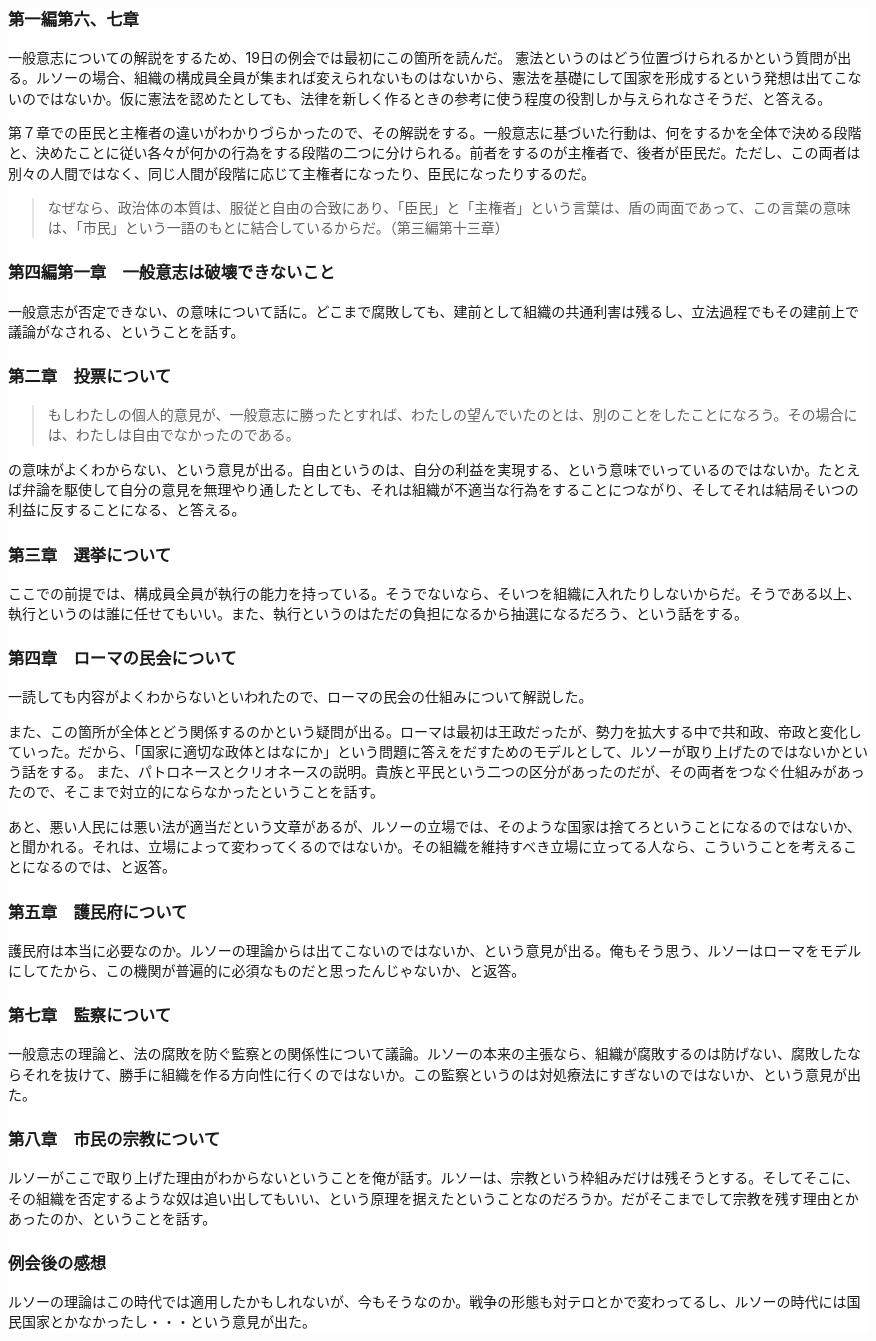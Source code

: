 ### 第一編第六、七章

一般意志についての解説をするため、19日の例会では最初にこの箇所を読んだ。
憲法というのはどう位置づけられるかという質問が出る。ルソーの場合、組織の構成員全員が集まれば変えられないものはないから、憲法を基礎にして国家を形成するという発想は出てこないのではないか。仮に憲法を認めたとしても、法律を新しく作るときの参考に使う程度の役割しか与えられなさそうだ、と答える。

第７章での臣民と主権者の違いがわかりづらかったので、その解説をする。一般意志に基づいた行動は、何をするかを全体で決める段階と、決めたことに従い各々が何かの行為をする段階の二つに分けられる。前者をするのが主権者で、後者が臣民だ。ただし、この両者は別々の人間ではなく、同じ人間が段階に応じて主権者になったり、臣民になったりするのだ。

>なぜなら、政治体の本質は、服従と自由の合致にあり、「臣民」と「主権者」という言葉は、盾の両面であって、この言葉の意味は、「市民」という一語のもとに結合しているからだ。（第三編第十三章）

### 第四編第一章　一般意志は破壊できないこと

一般意志が否定できない、の意味について話に。どこまで腐敗しても、建前として組織の共通利害は残るし、立法過程でもその建前上で議論がなされる、ということを話す。

### 第二章　投票について

>もしわたしの個人的意見が、一般意志に勝ったとすれば、わたしの望んでいたのとは、別のことをしたことになろう。その場合には、わたしは自由でなかったのである。

の意味がよくわからない、という意見が出る。自由というのは、自分の利益を実現する、という意味でいっているのではないか。たとえば弁論を駆使して自分の意見を無理やり通したとしても、それは組織が不適当な行為をすることにつながり、そしてそれは結局そいつの利益に反することになる、と答える。

### 第三章　選挙について

ここでの前提では、構成員全員が執行の能力を持っている。そうでないなら、そいつを組織に入れたりしないからだ。そうである以上、執行というのは誰に任せてもいい。また、執行というのはただの負担になるから抽選になるだろう、という話をする。

### 第四章　ローマの民会について

一読しても内容がよくわからないといわれたので、ローマの民会の仕組みについて解説した。

また、この箇所が全体とどう関係するのかという疑問が出る。ローマは最初は王政だったが、勢力を拡大する中で共和政、帝政と変化していった。だから、「国家に適切な政体とはなにか」という問題に答えをだすためのモデルとして、ルソーが取り上げたのではないかという話をする。
また、パトロネースとクリオネースの説明。貴族と平民という二つの区分があったのだが、その両者をつなぐ仕組みがあったので、そこまで対立的にならなかったということを話す。

あと、悪い人民には悪い法が適当だという文章があるが、ルソーの立場では、そのような国家は捨てろということになるのではないか、と聞かれる。それは、立場によって変わってくるのではないか。その組織を維持すべき立場に立ってる人なら、こういうことを考えることになるのでは、と返答。

### 第五章　護民府について

護民府は本当に必要なのか。ルソーの理論からは出てこないのではないか、という意見が出る。俺もそう思う、ルソーはローマをモデルにしてたから、この機関が普遍的に必須なものだと思ったんじゃないか、と返答。

### 第七章　監察について

一般意志の理論と、法の腐敗を防ぐ監察との関係性について議論。ルソーの本来の主張なら、組織が腐敗するのは防げない、腐敗したならそれを抜けて、勝手に組織を作る方向性に行くのではないか。この監察というのは対処療法にすぎないのではないか、という意見が出た。

### 第八章　市民の宗教について

ルソーがここで取り上げた理由がわからないということを俺が話す。ルソーは、宗教という枠組みだけは残そうとする。そしてそこに、その組織を否定するような奴は追い出してもいい、という原理を据えたということなのだろうか。だがそこまでして宗教を残す理由とかあったのか、ということを話す。

### 例会後の感想

ルソーの理論はこの時代では適用したかもしれないが、今もそうなのか。戦争の形態も対テロとかで変わってるし、ルソーの時代には国民国家とかなかったし・・・という意見が出た。
